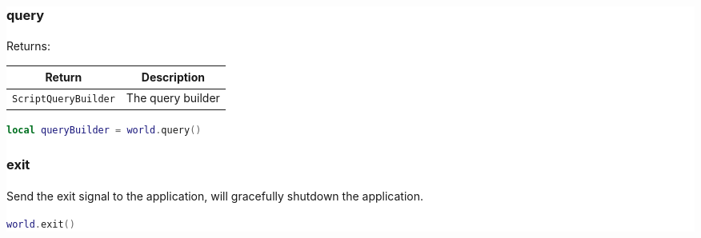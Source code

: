### query

Returns:

| Return | Description |
| ---  | --- |
| `ScriptQueryBuilder` | The query builder |

```lua
local queryBuilder = world.query()
```

### exit
Send the exit signal to the application, will gracefully shutdown the application.

```lua
world.exit()
```
